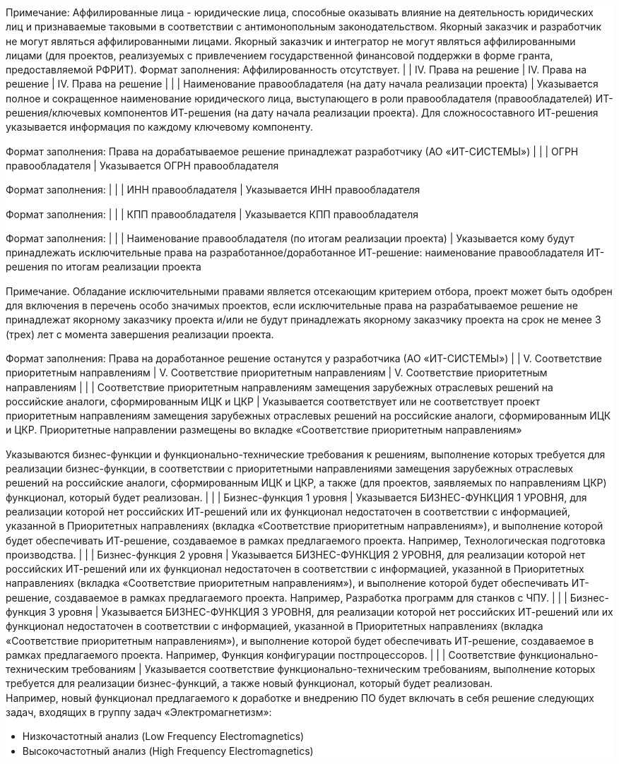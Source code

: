 Примечание: Аффилированные лица - юридические лица, способные оказывать влияние на деятельность юридических лиц и признаваемые таковыми в соответствии с антимонопольным законодательством. Якорный заказчик и разработчик не могут являться аффилированными лицами.
Якорный заказчик и интегратор не могут являться аффилированными лицами (для проектов, реализуемых с привлечением государственной финансовой поддержки в форме гранта, предоставляемой РФРИТ).
Формат заполнения: Аффилированность отсутствует. |
| IV. Права на решение  | IV. Права на решение  | IV. Права на решение  |
|  | Наименование правообладателя (на дату начала реализации проекта) | Указывается полное и сокращенное наименование юридического лица, выступающего в роли правообладателя (правообладателей) ИТ-решения/ключевых компонентов ИТ-решения (на дату начала реализации проекта).
Для сложносоставного ИТ-решения указывается информация по каждому ключевому компоненту.

Формат заполнения: Права на дорабатываемое решение принадлежат разработчику (АО «ИТ-СИСТЕМЫ») |
|  | ОГРН правообладателя 
 | Указывается ОГРН правообладателя

Формат заполнения:
 |
|  | ИНН правообладателя 
 | Указывается ИНН правообладателя

Формат заполнения:  |
|  | КПП правообладателя 
 | Указывается КПП правообладателя

Формат заполнения: 
 |
|  | Наименование правообладателя (по итогам реализации проекта) | Указывается кому будут принадлежать исключительные права на разработанное/доработанное ИТ-решение: наименование правообладателя ИТ-решения по итогам реализации проекта

Примечание. Обладание исключительными правами является отсекающим критерием отбора, проект может быть одобрен для включения в перечень особо значимых проектов, если исключительные права на разрабатываемое решение не принадлежат якорному заказчику проекта и/или не будут принадлежать якорному заказчику проекта на срок не менее 3 (трех) лет с момента завершения реализации проекта.

Формат заполнения: Права на доработанное решение останутся у разработчика (АО «ИТ-СИСТЕМЫ»)  |
| V. Соответствие приоритетным направлениям  | V. Соответствие приоритетным направлениям  | V. Соответствие приоритетным направлениям  |
|  | Соответствие приоритетным направлениям
замещения зарубежных отраслевых решений на российские аналоги, сформированным ИЦК и ЦКР | Указывается соответствует или не соответствует проект приоритетным направлениям замещения зарубежных отраслевых решений на российские аналоги, сформированным ИЦК и ЦКР.
Приоритетные направлении размещены во вкладке «Соответствие приоритетным направлениям»

Указываются бизнес-функции и функционально-технические требования к решениям, выполнение которых требуется для реализации бизнес-функции, в соответствии с приоритетными направлениями замещения зарубежных отраслевых решений на российские аналоги, сформированным ИЦК и ЦКР, а также (для проектов, заявляемых по направлениям ЦКР) функционал, который будет реализован. 
 |
|  | Бизнес-функция 1 уровня | Указывается БИЗНЕС-ФУНКЦИЯ 1 УРОВНЯ, для реализации которой нет российских ИТ-решений или их функционал недостаточен в соответствии с информацией, указанной в Приоритетных направлениях (вкладка «Соответствие приоритетным направлениям»), и выполнение которой будет обеспечивать ИТ-решение, создаваемое в рамках предлагаемого проекта. 
Например, Технологическая подготовка производства. |
|  | Бизнес-функция 2 уровня | Указывается БИЗНЕС-ФУНКЦИЯ 2 УРОВНЯ, для реализации которой нет российских ИТ-решений или их функционал недостаточен в соответствии с информацией, указанной в Приоритетных направлениях (вкладка «Соответствие приоритетным направлениям»), и выполнение которой будет обеспечивать ИТ-решение, создаваемое в рамках предлагаемого проекта. Например, Разработка программ для станков с ЧПУ. |
|  | Бизнес-функция 3 уровня | Указывается БИЗНЕС-ФУНКЦИЯ 3 УРОВНЯ, для реализации которой нет российских ИТ-решений или их функционал недостаточен в соответствии с информацией, указанной в Приоритетных направлениях (вкладка «Соответствие приоритетным направлениям»), и выполнение которой будет обеспечивать ИТ-решение, создаваемое в рамках предлагаемого проекта. Например, Функция конфигурации постпроцессоров. |
|  | Соответствие функционально-техническим требованиям | Указывается соответствие функционально-техническим требованиям, выполнение которых требуется для реализации бизнес-функций, а также новый функционал, который будет реализован.   
Например, новый функционал предлагаемого к доработке и внедрению ПО будет включать в себя решение следующих задач, входящих в группу задач «Электромагнетизм»:  
- Низкочастотный анализ (Low Frequency Electromagnetics)  
- Высокочастотный анализ (High Frequency Electromagnetics)  